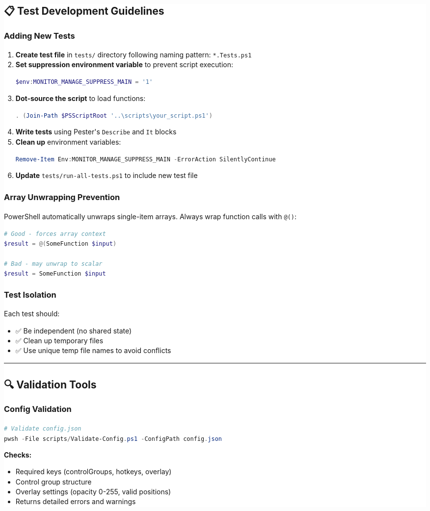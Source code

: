 ## 📋 Test Development Guidelines

### Adding New Tests

1. **Create test file** in `tests/` directory following naming pattern: `*.Tests.ps1`
2. **Set suppression environment variable** to prevent script execution:
   ```powershell
   $env:MONITOR_MANAGE_SUPPRESS_MAIN = '1'
   ```
3. **Dot-source the script** to load functions:
   ```powershell
   . (Join-Path $PSScriptRoot '..\scripts\your_script.ps1')
   ```
4. **Write tests** using Pester's `Describe` and `It` blocks
5. **Clean up** environment variables:
   ```powershell
   Remove-Item Env:MONITOR_MANAGE_SUPPRESS_MAIN -ErrorAction SilentlyContinue
   ```
6. **Update** `tests/run-all-tests.ps1` to include new test file

### Array Unwrapping Prevention
PowerShell automatically unwraps single-item arrays. Always wrap function calls with `@()`:

```powershell
# Good - forces array context
$result = @(SomeFunction $input)

# Bad - may unwrap to scalar
$result = SomeFunction $input
```

### Test Isolation
Each test should:
- ✅ Be independent (no shared state)
- ✅ Clean up temporary files
- ✅ Use unique temp file names to avoid conflicts

---

## 🔍 Validation Tools

### Config Validation
```powershell
# Validate config.json
pwsh -File scripts/Validate-Config.ps1 -ConfigPath config.json
```

**Checks:**
- Required keys (controlGroups, hotkeys, overlay)
- Control group structure
- Overlay settings (opacity 0-255, valid positions)
- Returns detailed errors and warnings
